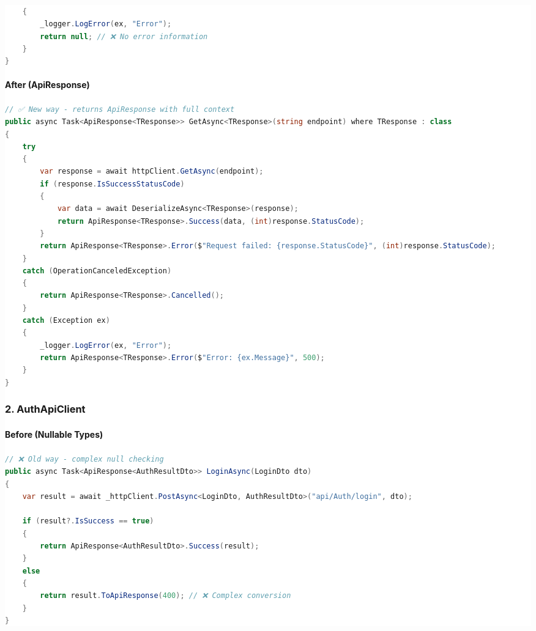 ```csharp
    {
        _logger.LogError(ex, "Error");
        return null; // ❌ No error information
    }
}
```

#### **After (ApiResponse<T>)**
```csharp
// ✅ New way - returns ApiResponse with full context
public async Task<ApiResponse<TResponse>> GetAsync<TResponse>(string endpoint) where TResponse : class
{
    try
    {
        var response = await httpClient.GetAsync(endpoint);
        if (response.IsSuccessStatusCode)
        {
            var data = await DeserializeAsync<TResponse>(response);
            return ApiResponse<TResponse>.Success(data, (int)response.StatusCode);
        }
        return ApiResponse<TResponse>.Error($"Request failed: {response.StatusCode}", (int)response.StatusCode);
    }
    catch (OperationCanceledException)
    {
        return ApiResponse<TResponse>.Cancelled();
    }
    catch (Exception ex)
    {
        _logger.LogError(ex, "Error");
        return ApiResponse<TResponse>.Error($"Error: {ex.Message}", 500);
    }
}
```

### **2. AuthApiClient**

#### **Before (Nullable Types)**
```csharp
// ❌ Old way - complex null checking
public async Task<ApiResponse<AuthResultDto>> LoginAsync(LoginDto dto)
{
    var result = await _httpClient.PostAsync<LoginDto, AuthResultDto>("api/Auth/login", dto);
    
    if (result?.IsSuccess == true)
    {
        return ApiResponse<AuthResultDto>.Success(result);
    }
    else
    {
        return result.ToApiResponse(400); // ❌ Complex conversion
    }
}
```
